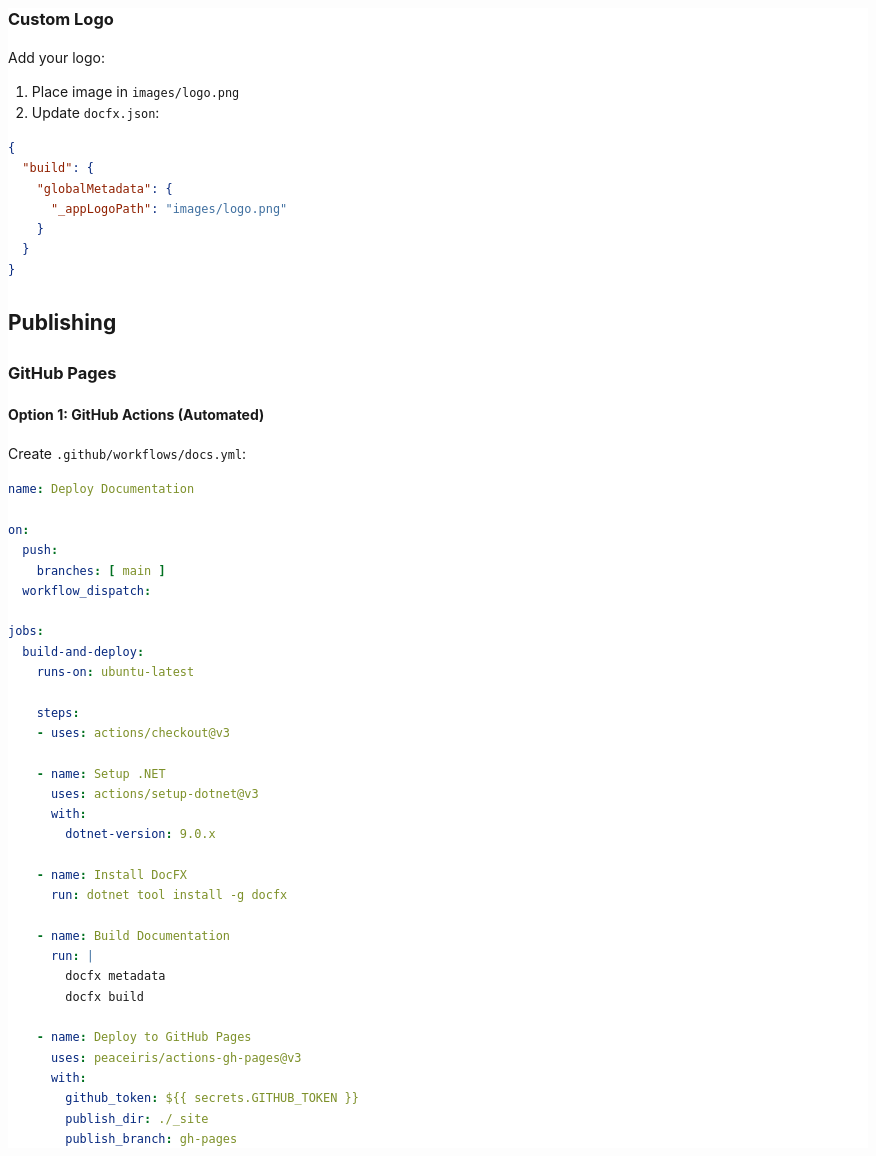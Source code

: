 ### Custom Logo

Add your logo:

1. Place image in `images/logo.png`
2. Update `docfx.json`:

```json
{
  "build": {
    "globalMetadata": {
      "_appLogoPath": "images/logo.png"
    }
  }
}
```

## Publishing

### GitHub Pages

#### Option 1: GitHub Actions (Automated)

Create `.github/workflows/docs.yml`:

```yaml
name: Deploy Documentation

on:
  push:
    branches: [ main ]
  workflow_dispatch:

jobs:
  build-and-deploy:
    runs-on: ubuntu-latest
    
    steps:
    - uses: actions/checkout@v3
    
    - name: Setup .NET
      uses: actions/setup-dotnet@v3
      with:
        dotnet-version: 9.0.x
    
    - name: Install DocFX
      run: dotnet tool install -g docfx
    
    - name: Build Documentation
      run: |
        docfx metadata
        docfx build
    
    - name: Deploy to GitHub Pages
      uses: peaceiris/actions-gh-pages@v3
      with:
        github_token: ${{ secrets.GITHUB_TOKEN }}
        publish_dir: ./_site
        publish_branch: gh-pages
```
